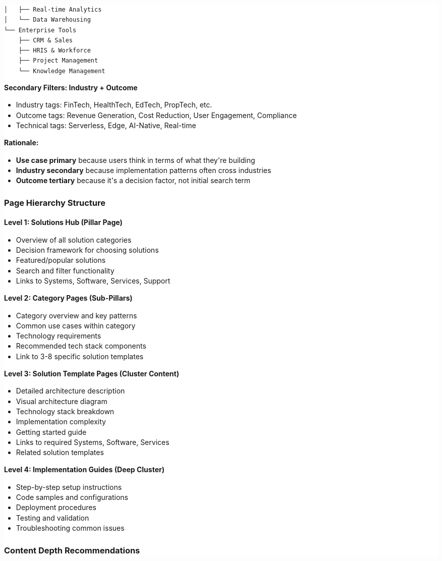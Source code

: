 ```
│   ├── Real-time Analytics
│   └── Data Warehousing
└── Enterprise Tools
    ├── CRM & Sales
    ├── HRIS & Workforce
    ├── Project Management
    └── Knowledge Management
```

**Secondary Filters: Industry + Outcome**
- Industry tags: FinTech, HealthTech, EdTech, PropTech, etc.
- Outcome tags: Revenue Generation, Cost Reduction, User Engagement, Compliance
- Technical tags: Serverless, Edge, AI-Native, Real-time

**Rationale:**
- **Use case primary** because users think in terms of what they're building
- **Industry secondary** because implementation patterns often cross industries
- **Outcome tertiary** because it's a decision factor, not initial search term

### Page Hierarchy Structure

**Level 1: Solutions Hub (Pillar Page)**
- Overview of all solution categories
- Decision framework for choosing solutions
- Featured/popular solutions
- Search and filter functionality
- Links to Systems, Software, Services, Support

**Level 2: Category Pages (Sub-Pillars)**
- Category overview and key patterns
- Common use cases within category
- Technology requirements
- Recommended tech stack components
- Link to 3-8 specific solution templates

**Level 3: Solution Template Pages (Cluster Content)**
- Detailed architecture description
- Visual architecture diagram
- Technology stack breakdown
- Implementation complexity
- Getting started guide
- Links to required Systems, Software, Services
- Related solution templates

**Level 4: Implementation Guides (Deep Cluster)**
- Step-by-step setup instructions
- Code samples and configurations
- Deployment procedures
- Testing and validation
- Troubleshooting common issues

### Content Depth Recommendations
